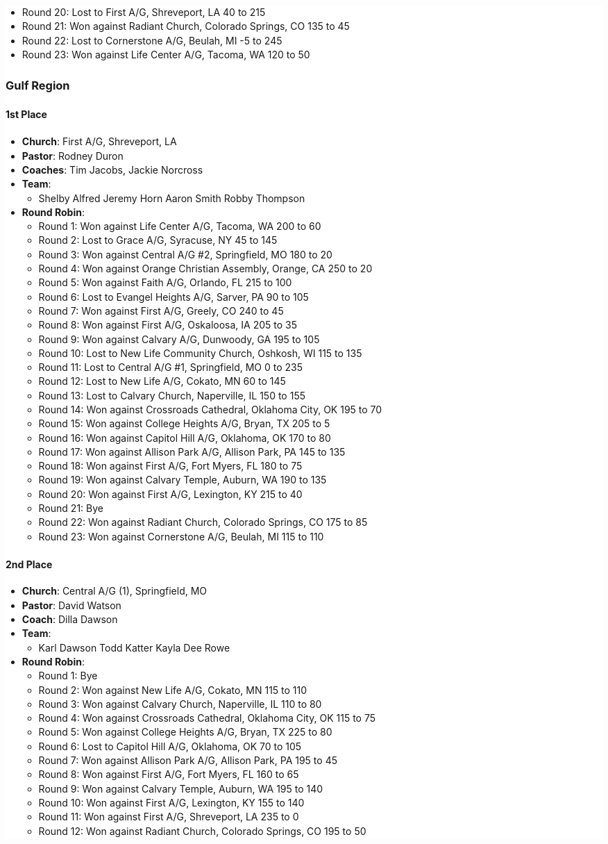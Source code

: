   * Round 20: Lost to First A/G, Shreveport, LA 40 to 215
  * Round 21: Won against Radiant Church, Colorado Springs, CO 135 to 45
  * Round 22: Lost to Cornerstone A/G, Beulah, MI -5 to 245
  * Round 23: Won against Life Center A/G, Tacoma, WA 120 to 50

### Gulf Region

#### 1st Place

* **Church**: First A/G, Shreveport, LA
* **Pastor**: Rodney Duron
* **Coaches**: Tim Jacobs, Jackie Norcross
* **Team**:
    * Shelby Alfred
Jeremy Horn
Aaron Smith
Robby Thompson
* **Round Robin**:
  * Round 1: Won against Life Center A/G, Tacoma, WA 200 to 60
  * Round 2: Lost to Grace A/G, Syracuse, NY 45 to 145
  * Round 3: Won against Central A/G #2, Springfield, MO 180 to 20
  * Round 4: Won against Orange Christian Assembly, Orange, CA 250 to 20
  * Round 5: Won against Faith A/G, Orlando, FL 215 to 100
  * Round 6: Lost to Evangel Heights A/G, Sarver, PA 90 to 105
  * Round 7: Won against First A/G, Greely, CO 240 to 45
  * Round 8: Won against First A/G, Oskaloosa, IA 205 to 35
  * Round 9: Won against Calvary A/G, Dunwoody, GA 195 to 105
  * Round 10: Lost to New Life Community Church, Oshkosh, WI 115 to 135
  * Round 11: Lost to Central A/G #1, Springfield, MO 0 to 235
  * Round 12: Lost to New Life A/G, Cokato, MN 60 to 145
  * Round 13: Lost to Calvary Church, Naperville, IL 150 to 155
  * Round 14: Won against Crossroads Cathedral, Oklahoma City, OK 195 to 70
  * Round 15: Won against College Heights A/G, Bryan, TX 205 to 5
  * Round 16: Won against Capitol Hill A/G, Oklahoma, OK 170 to 80
  * Round 17: Won against Allison Park A/G, Allison Park, PA 145 to 135
  * Round 18: Won against First A/G, Fort Myers, FL 180 to 75
  * Round 19: Won against Calvary Temple, Auburn, WA 190 to 135
  * Round 20: Won against First A/G, Lexington, KY 215 to 40
  * Round 21: Bye
  * Round 22: Won against Radiant Church, Colorado Springs, CO 175 to 85
  * Round 23: Won against Cornerstone A/G, Beulah, MI 115 to 110

#### 2nd Place

* **Church**: Central A/G (1), Springfield, MO
* **Pastor**: David Watson
* **Coach**: Dilla Dawson
* **Team**:
    * Karl Dawson
Todd Katter
Kayla Dee Rowe
* **Round Robin**:
  * Round 1: Bye
  * Round 2: Won against New Life A/G, Cokato, MN 115 to 110
  * Round 3: Won against Calvary Church, Naperville, IL 110 to 80
  * Round 4: Won against Crossroads Cathedral, Oklahoma City, OK 115 to 75
  * Round 5: Won against College Heights A/G, Bryan, TX 225 to 80
  * Round 6: Lost to Capitol Hill A/G, Oklahoma, OK 70 to 105
  * Round 7: Won against Allison Park A/G, Allison Park, PA 195 to 45
  * Round 8: Won against First A/G, Fort Myers, FL 160 to 65
  * Round 9: Won against Calvary Temple, Auburn, WA 195 to 140
  * Round 10: Won against First A/G, Lexington, KY 155 to 140
  * Round 11: Won against First A/G, Shreveport, LA 235 to 0
  * Round 12: Won against Radiant Church, Colorado Springs, CO 195 to 50